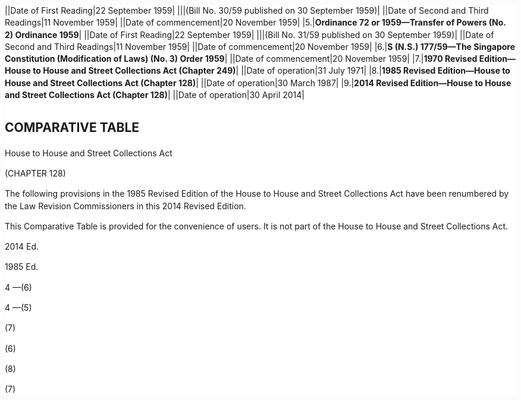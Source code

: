 ||Date of First Reading|22 September 1959|
|||(Bill No. 30/59 published on 30 September 1959)|
||Date of Second and Third Readings|11 November 1959|
||Date of commencement|20 November 1959|
|5.|**Ordinance 72 or 1959—Transfer of Powers (No. 2) Ordinance 1959**|
||Date of First Reading|22 September 1959|
|||(Bill No. 31/59 published on 30 September 1959)|
||Date of Second and Third Readings|11 November 1959|
||Date of commencement|20 November 1959|
|6.|**S (N.S.) 177/59—The Singapore Constitution (Modification of Laws) (No. 3) Order 1959**|
||Date of commencement|20 November 1959|
|7.|**1970 Revised Edition—House to House and Street Collections Act (Chapter 249)**|
||Date of operation|31 July 1971|
|8.|**1985 Revised Edition—House to House and Street Collections Act (Chapter 128)**|
||Date of operation|30 March 1987|
|9.|**2014 Revised Edition—House to House and Street Collections Act (Chapter 128)**|
||Date of operation|30 April 2014|
## COMPARATIVE TABLE

House to House and Street Collections Act

(CHAPTER 128)

The following provisions in the 1985 Revised Edition of the House to House and Street Collections Act have been renumbered by the Law Revision Commissioners in this 2014 Revised Edition.

This Comparative Table is provided for the convenience of users. It is not part of the House to House and Street Collections Act.

2014 Ed\. 

1985 Ed\. 

4 —(6)

4 —(5)

(7)

(6)

(8)

(7)

